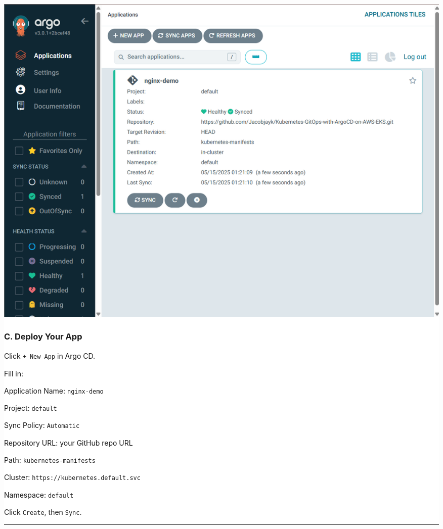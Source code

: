 ![Connected Argo CD to GitHub](screenshots/argocd-github.png)

### C. Deploy Your App

Click `+ New App` in Argo CD.

Fill in:

Application Name: `nginx-demo`

Project: `default`

Sync Policy: `Automatic`

Repository URL: your GitHub repo URL

Path: `kubernetes-manifests`

Cluster: `https://kubernetes.default.svc`

Namespace: `default`

Click `Create`, then `Sync`.

---